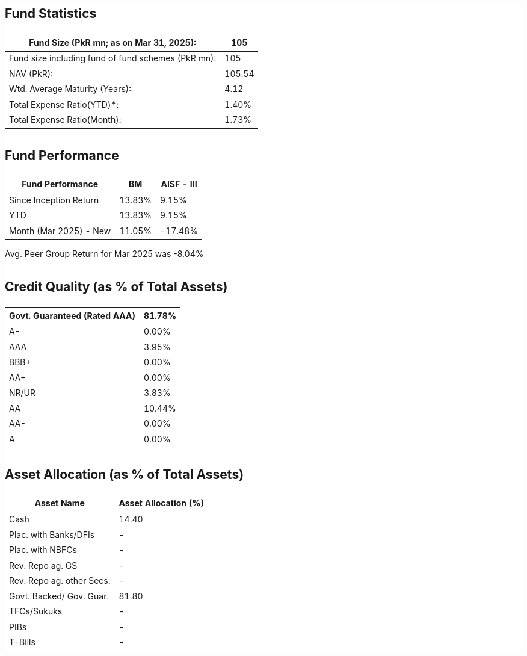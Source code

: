 ## Fund Statistics

| Fund Size (PkR mn; as on Mar 31, 2025):            | 105    |
| -------------------------------------------------- | ------ |
| Fund size including fund of fund schemes (PkR mn): | 105    |
| NAV (PkR):                                         | 105.54 |
| Wtd. Average Maturity (Years):                     | 4.12   |
| Total Expense Ratio(YTD)\*:                        | 1.40%  |
| Total Expense Ratio(Month):                        | 1.73%  |

## Fund Performance

| Fund Performance       | BM     | AISF - III |
| ---------------------- | ------ | ---------- |
| Since Inception Return | 13.83% | 9.15%      |
| YTD                    | 13.83% | 9.15%      |
| Month (Mar 2025) - New | 11.05% | -17.48%    |

Avg. Peer Group Return for Mar 2025 was -8.04%

## Credit Quality (as % of Total Assets)

| Govt. Guaranteed (Rated AAA) | 81.78% |
| ---------------------------- | ------ |
| A-                           | 0.00%  |
| AAA                          | 3.95%  |
| BBB+                         | 0.00%  |
| AA+                          | 0.00%  |
| NR/UR                        | 3.83%  |
| AA                           | 10.44% |
| AA-                          | 0.00%  |
| A                            | 0.00%  |

## Asset Allocation (as % of Total Assets)

| Asset Name                | Asset Allocation (%) |
| ------------------------- | -------------------- |
| Cash                      | 14.40                |
| Plac. with Banks/DFIs     | -                    |
| Plac. with NBFCs          | -                    |
| Rev. Repo ag. GS          | -                    |
| Rev. Repo ag. other Secs. | -                    |
| Govt. Backed/ Gov. Guar.  | 81.80                |
| TFCs/Sukuks               | -                    |
| PIBs                      | -                    |
| T-Bills                   | -                    |